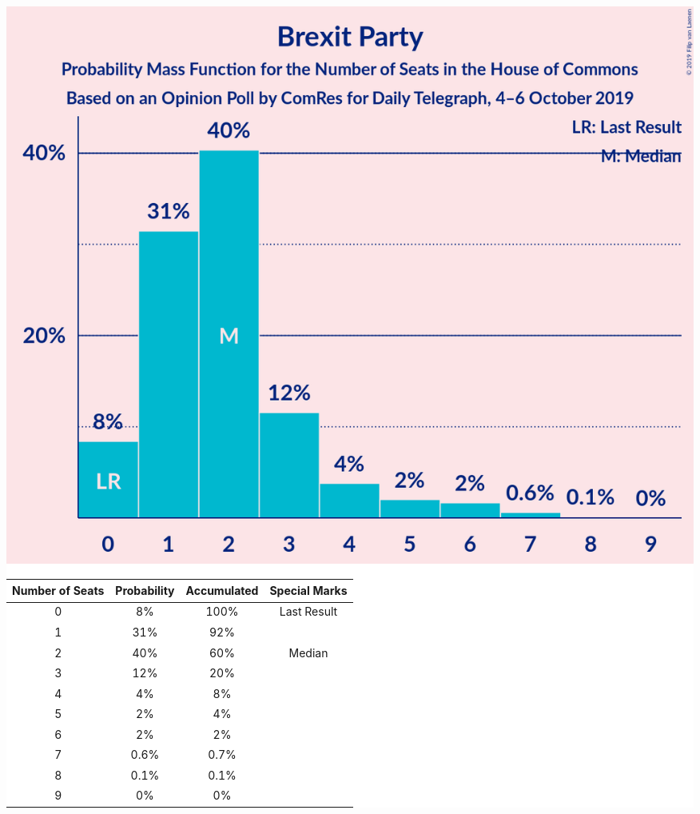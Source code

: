 ![Graph with seats probability mass function not yet produced](2019-10-06-ComRes-seats-pmf-brexitparty.png "Seats Probability Mass Function")

| Number of Seats | Probability | Accumulated | Special Marks |
|:---------------:|:-----------:|:-----------:|:-------------:|
| 0 | 8% | 100% | Last Result |
| 1 | 31% | 92% |  |
| 2 | 40% | 60% | Median |
| 3 | 12% | 20% |  |
| 4 | 4% | 8% |  |
| 5 | 2% | 4% |  |
| 6 | 2% | 2% |  |
| 7 | 0.6% | 0.7% |  |
| 8 | 0.1% | 0.1% |  |
| 9 | 0% | 0% |  |

